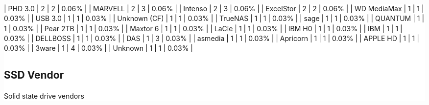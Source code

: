 | PHD 3.0             | 2         | 2      | 0.06%   |
| MARVELL             | 2         | 3      | 0.06%   |
| Intenso             | 2         | 3      | 0.06%   |
| ExcelStor           | 2         | 2      | 0.06%   |
| WD MediaMax         | 1         | 1      | 0.03%   |
| USB 3.0             | 1         | 1      | 0.03%   |
| Unknown (CF)        | 1         | 1      | 0.03%   |
| TrueNAS             | 1         | 1      | 0.03%   |
| sage                | 1         | 1      | 0.03%   |
| QUANTUM             | 1         | 1      | 0.03%   |
| Pear 2TB            | 1         | 1      | 0.03%   |
| Maxtor 6            | 1         | 1      | 0.03%   |
| LaCie               | 1         | 1      | 0.03%   |
| IBM H0              | 1         | 1      | 0.03%   |
| IBM                 | 1         | 1      | 0.03%   |
| DELLBOSS            | 1         | 1      | 0.03%   |
| DAS                 | 1         | 3      | 0.03%   |
| asmedia             | 1         | 1      | 0.03%   |
| Apricorn            | 1         | 1      | 0.03%   |
| APPLE HD            | 1         | 1      | 0.03%   |
| 3ware               | 1         | 4      | 0.03%   |
| Unknown             | 1         | 1      | 0.03%   |

SSD Vendor
----------

Solid state drive vendors
